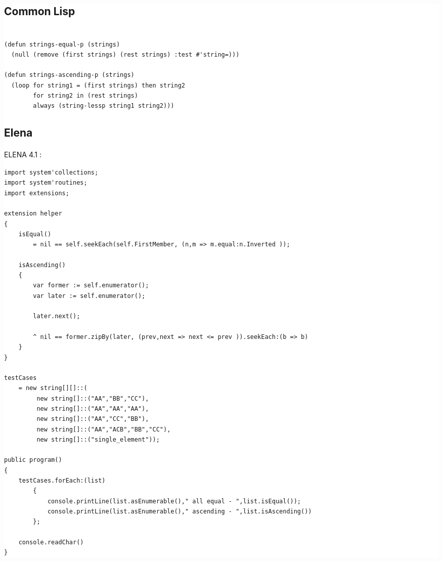 

## Common Lisp


```Lisp

(defun strings-equal-p (strings)
  (null (remove (first strings) (rest strings) :test #'string=)))

(defun strings-ascending-p (strings)
  (loop for string1 = (first strings) then string2
        for string2 in (rest strings)
        always (string-lessp string1 string2)))

```



## Elena

ELENA 4.1 :

```elena
import system'collections;
import system'routines;
import extensions;

extension helper
{
    isEqual()
        = nil == self.seekEach(self.FirstMember, (n,m => m.equal:n.Inverted ));
        
    isAscending()
    {
        var former := self.enumerator();
        var later := self.enumerator();
        
        later.next();
        
        ^ nil == former.zipBy(later, (prev,next => next <= prev )).seekEach:(b => b)
    }
}

testCases
    = new string[][]::(
         new string[]::("AA","BB","CC"),
         new string[]::("AA","AA","AA"),
         new string[]::("AA","CC","BB"),
         new string[]::("AA","ACB","BB","CC"),
         new string[]::("single_element"));

public program()
{
    testCases.forEach:(list)
        {
            console.printLine(list.asEnumerable()," all equal - ",list.isEqual());
            console.printLine(list.asEnumerable()," ascending - ",list.isAscending())
        };
        
    console.readChar()
}
```
